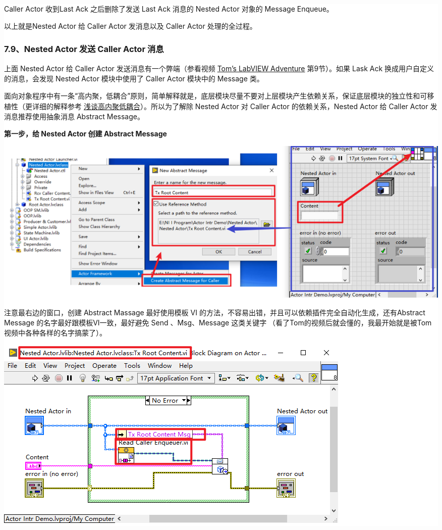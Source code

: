 Caller Actor 收到Last Ack 之后删除了发送 Last Ack 消息的 Nested Actor 对象的 Message Enqueue。

以上就是Nested Actor 给 Caller Actor 发消息以及 Caller Actor 处理的全过程。



### 7.9、Nested Actor 发送 Caller Actor 消息

上面 Nested Actor 给 Caller Actor 发送消息有一个弊端（参看视频 [Tom’s LabVIEW Adventure](https://www.bilibili.com/video/BV1AJ41177dJ) 第9节）。如果 Lask Ack 换成用户自定义的消息，会发现 Nested Actor 模块中使用了 Caller Actor 模块中的 Message 类。

面向对象程序中有一条“高内聚，低耦合”原则，简单解释就是，底层模块尽量不要对上层模块产生依赖关系，保证底层模块的独立性和可移植性（更详细的解释参考 [浅谈高内聚低耦合](https://zhuanlan.zhihu.com/p/27468243)）。所以为了解除 Nested Actor 对 Caller Actor 的依赖关系，Nested Actor 给 Caller Actor 发消息推荐使用抽象消息 Abstract Message。

**第一步，给 Nested Actor 创建 Abstract Message**

![Actor Abs Msg](Resources/Actor%20Abs%20Msg.png)

注意最右边的窗口，创建 Abstract Massage 最好使用模板 VI 的方法，不容易出错，并且可以依赖插件完全自动化生成，还有Abstract Message 的名字最好跟模板VI一致，最好避免 Send 、Msg、Message 这类关键字 （看了Tom的视频后就会懂的，我最开始就是被Tom 视频中各种各样的名字搞蒙了）。

![Actor Send Abs Msg](Resources/Actor%20Send%20Abs%20Msg.png)
